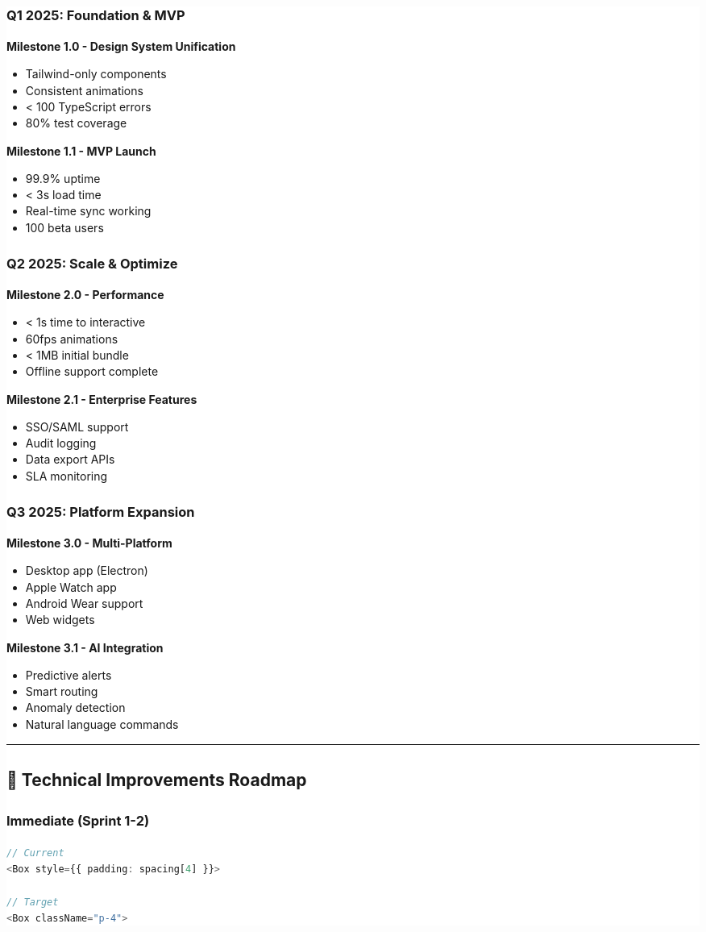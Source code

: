 ### Q1 2025: Foundation & MVP
**Milestone 1.0 - Design System Unification**
- Tailwind-only components
- Consistent animations
- < 100 TypeScript errors
- 80% test coverage

**Milestone 1.1 - MVP Launch**
- 99.9% uptime
- < 3s load time
- Real-time sync working
- 100 beta users

### Q2 2025: Scale & Optimize
**Milestone 2.0 - Performance**
- < 1s time to interactive
- 60fps animations
- < 1MB initial bundle
- Offline support complete

**Milestone 2.1 - Enterprise Features**
- SSO/SAML support
- Audit logging
- Data export APIs
- SLA monitoring

### Q3 2025: Platform Expansion
**Milestone 3.0 - Multi-Platform**
- Desktop app (Electron)
- Apple Watch app
- Android Wear support
- Web widgets

**Milestone 3.1 - AI Integration**
- Predictive alerts
- Smart routing
- Anomaly detection
- Natural language commands

---

## 🔧 Technical Improvements Roadmap

### Immediate (Sprint 1-2)
```typescript
// Current
<Box style={{ padding: spacing[4] }}>

// Target
<Box className="p-4">
```
